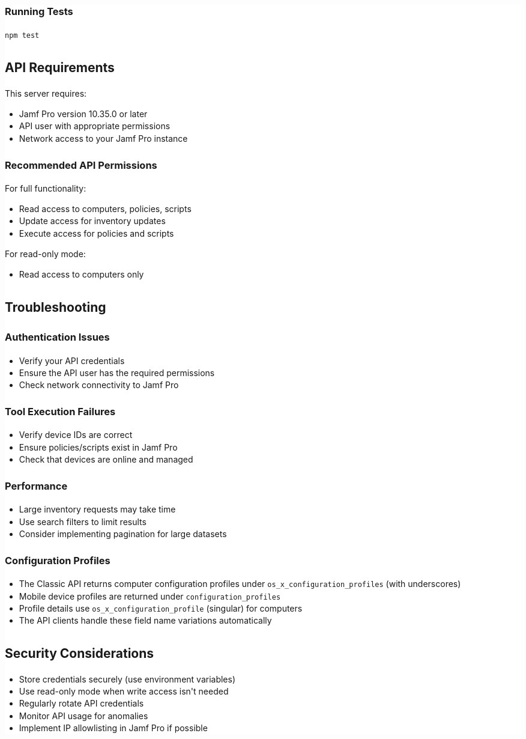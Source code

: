 ### Running Tests
```bash
npm test
```

## API Requirements

This server requires:
- Jamf Pro version 10.35.0 or later
- API user with appropriate permissions
- Network access to your Jamf Pro instance

### Recommended API Permissions

For full functionality:
- Read access to computers, policies, scripts
- Update access for inventory updates
- Execute access for policies and scripts

For read-only mode:
- Read access to computers only

## Troubleshooting

### Authentication Issues
- Verify your API credentials
- Ensure the API user has the required permissions
- Check network connectivity to Jamf Pro

### Tool Execution Failures
- Verify device IDs are correct
- Ensure policies/scripts exist in Jamf Pro
- Check that devices are online and managed

### Performance
- Large inventory requests may take time
- Use search filters to limit results
- Consider implementing pagination for large datasets

### Configuration Profiles
- The Classic API returns computer configuration profiles under `os_x_configuration_profiles` (with underscores)
- Mobile device profiles are returned under `configuration_profiles`
- Profile details use `os_x_configuration_profile` (singular) for computers
- The API clients handle these field name variations automatically

## Security Considerations

- Store credentials securely (use environment variables)
- Use read-only mode when write access isn't needed
- Regularly rotate API credentials
- Monitor API usage for anomalies
- Implement IP allowlisting in Jamf Pro if possible
